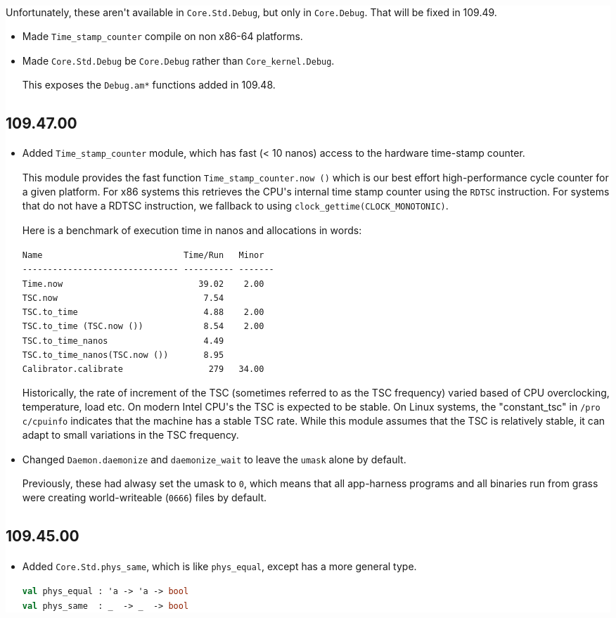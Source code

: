   Unfortunately, these aren't available in `Core.Std.Debug`, but only
  in `Core.Debug`.  That will be fixed in 109.49.
- Made `Time_stamp_counter` compile on non x86-64 platforms.
- Made `Core.Std.Debug` be `Core.Debug` rather than
  `Core_kernel.Debug`.

  This exposes the `Debug.am*` functions added in 109.48.

## 109.47.00

- Added `Time_stamp_counter` module, which has fast (< 10 nanos) access to the hardware time-stamp counter.

  This module provides the fast function `Time_stamp_counter.now ()`
  which is our best effort high-performance cycle counter for a given
  platform.  For x86 systems this retrieves the CPU's internal time
  stamp counter using the `RDTSC` instruction.  For systems that do not
  have a RDTSC instruction, we fallback to using
  `clock_gettime(CLOCK_MONOTONIC)`.

  Here is a benchmark of execution time in nanos and allocations in words:

  ```
  Name                            Time/Run   Minor
  ------------------------------- ---------- -------
  Time.now                           39.02    2.00
  TSC.now                             7.54
  TSC.to_time                         4.88    2.00
  TSC.to_time (TSC.now ())            8.54    2.00
  TSC.to_time_nanos                   4.49
  TSC.to_time_nanos(TSC.now ())       8.95
  Calibrator.calibrate                 279   34.00
  ```

  Historically, the rate of increment of the TSC (sometimes referred to
  as the TSC frequency) varied based of CPU overclocking, temperature,
  load etc.  On modern Intel CPU's the TSC is expected to be stable.  On
  Linux systems, the "constant_tsc" in `/proc/cpuinfo` indicates that the
  machine has a stable TSC rate.  While this module assumes that the TSC
  is relatively stable, it can adapt to small variations in the TSC
  frequency.

- Changed `Daemon.daemonize` and `daemonize_wait` to leave the `umask` alone by default.

  Previously, these had alwasy set the umask to `0`, which means that
  all app-harness programs and all binaries run from grass were creating
  world-writeable (`0666`) files by default.

## 109.45.00

- Added `Core.Std.phys_same`, which is like `phys_equal`, except has a
  more general type.

  ```ocaml
  val phys_equal : 'a -> 'a -> bool
  val phys_same  : _  -> _  -> bool
  ```
